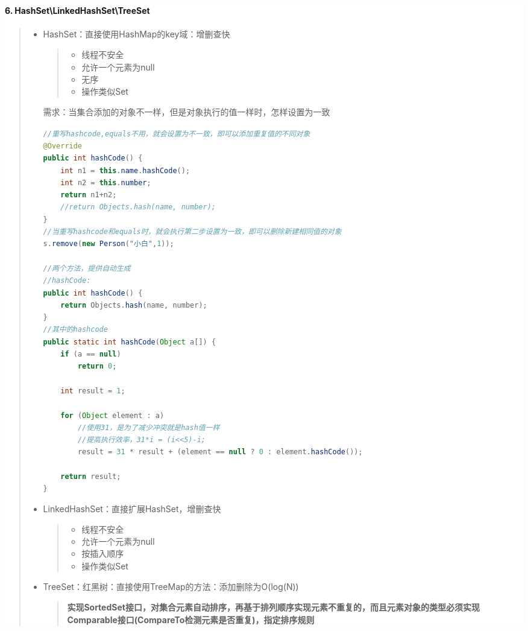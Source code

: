 #### 6. HashSet\LinkedHashSet\TreeSet

> - HashSet：直接使用HashMap的key域：增删查快
>
>   > - 线程不安全
>   > - 允许一个元素为null
>   > - 无序
>   > - 操作类似Set
>
>   需求：当集合添加的对象不一样，但是对象执行的值一样时，怎样设置为一致
>
>   ```java
>   //重写hashcode,equals不用，就会设置为不一致，即可以添加重复值的不同对象
>   @Override
>   public int hashCode() {
>       int n1 = this.name.hashCode();
>       int n2 = this.number;
>       return n1+n2;
>       //return Objects.hash(name, number);
>   }
>   //当重写hashcode和equals时，就会执行第二步设置为一致，即可以删除新建相同值的对象
>   s.remove(new Person("小白",1));
>   
>   //两个方法，提供自动生成
>   //hashCode:
>   public int hashCode() {
>       return Objects.hash(name, number);
>   }
>   //其中的hashcode
>   public static int hashCode(Object a[]) {
>       if (a == null)
>           return 0;
>   
>       int result = 1;
>   
>       for (Object element : a)
>           //使用31，是为了减少冲突就是hash值一样
>           //提高执行效率，31*i = (i<<5)-i;
>           result = 31 * result + (element == null ? 0 : element.hashCode());
>   
>       return result;
>   }
>   ```
>
> - LinkedHashSet：直接扩展HashSet，增删查快
>
>   > - 线程不安全
>   > - 允许一个元素为null
>   > - 按插入顺序
>   > - 操作类似Set
>
> - TreeSet：红黑树：直接使用TreeMap的方法：添加删除为O(log(N))
>
>   > **实现SortedSet接口，对集合元素自动排序，再基于排列顺序实现元素不重复的，而且元素对象的类型必须实现Comparable接口(CompareTo检测元素是否重复)，指定排序规则**
